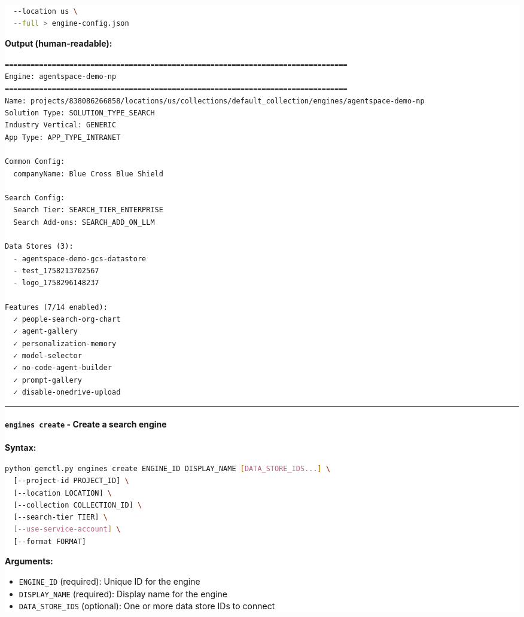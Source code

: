 ```bash
  --location us \
  --full > engine-config.json
```

**Output (human-readable):**
```
================================================================================
Engine: agentspace-demo-np
================================================================================
Name: projects/838086266858/locations/us/collections/default_collection/engines/agentspace-demo-np
Solution Type: SOLUTION_TYPE_SEARCH
Industry Vertical: GENERIC
App Type: APP_TYPE_INTRANET

Common Config:
  companyName: Blue Cross Blue Shield

Search Config:
  Search Tier: SEARCH_TIER_ENTERPRISE
  Search Add-ons: SEARCH_ADD_ON_LLM

Data Stores (3):
  - agentspace-demo-gcs-datastore
  - test_1758213702567
  - logo_1758296148237

Features (7/14 enabled):
  ✓ people-search-org-chart
  ✓ agent-gallery
  ✓ personalization-memory
  ✓ model-selector
  ✓ no-code-agent-builder
  ✓ prompt-gallery
  ✓ disable-onedrive-upload
```

---

#### `engines create` - Create a search engine

**Syntax:**
```bash
python gemctl.py engines create ENGINE_ID DISPLAY_NAME [DATA_STORE_IDS...] \
  [--project-id PROJECT_ID] \
  [--location LOCATION] \
  [--collection COLLECTION_ID] \
  [--search-tier TIER] \
  [--use-service-account] \
  [--format FORMAT]
```

**Arguments:**
- `ENGINE_ID` (required): Unique ID for the engine
- `DISPLAY_NAME` (required): Display name for the engine
- `DATA_STORE_IDS` (optional): One or more data store IDs to connect
